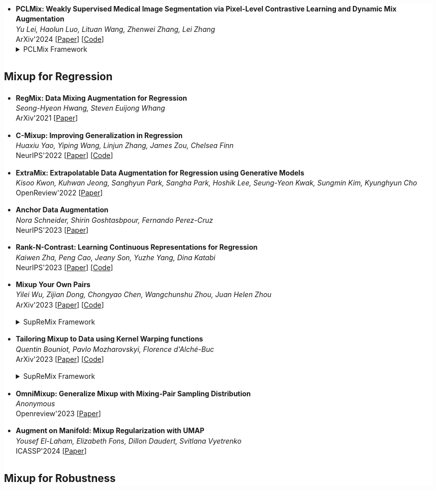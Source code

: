 * **PCLMix: Weakly Supervised Medical Image Segmentation via Pixel-Level Contrastive Learning and Dynamic Mix Augmentation**<br>
*Yu Lei, Haolun Luo, Lituan Wang, Zhenwei Zhang, Lei Zhang*<br>
ArXiv'2024 [[Paper](https://arxiv.org/abs/2405.06288)]
[[Code](https://github.com/Torpedo2648/PCLMix)]
   <details close><summary>PCLMix Framework</summary></details>

## Mixup for Regression

* **RegMix: Data Mixing Augmentation for Regression**<br>
*Seong-Hyeon Hwang, Steven Euijong Whang*<br>
ArXiv'2021 [[Paper](https://arxiv.org/abs/2106.03374)]

* **C-Mixup: Improving Generalization in Regression**<br>
*Huaxiu Yao, Yiping Wang, Linjun Zhang, James Zou, Chelsea Finn*<br>
NeurIPS'2022 [[Paper](https://arxiv.org/abs/2210.05775)]
[[Code](https://github.com/huaxiuyao/C-Mixup)]

* **ExtraMix: Extrapolatable Data Augmentation for Regression using Generative Models**<br>
*Kisoo Kwon, Kuhwan Jeong, Sanghyun Park, Sangha Park, Hoshik Lee, Seung-Yeon Kwak, Sungmin Kim, Kyunghyun Cho*<br>
OpenReview'2022 [[Paper](https://openreview.net/forum?id=NgEuFT-SIgI)]

* **Anchor Data Augmentation**<br>
*Nora Schneider, Shirin Goshtasbpour, Fernando Perez-Cruz*<br>
NeurIPS'2023 [[Paper](https://arxiv.org/abs/2311.06965)]

* **Rank-N-Contrast: Learning Continuous Representations for Regression**<br>
*Kaiwen Zha, Peng Cao, Jeany Son, Yuzhe Yang, Dina Katabi*<br>
NeurIPS'2023 [[Paper](https://arxiv.org/abs/2210.01189)]
[[Code](https://github.com/kaiwenzha/Rank-N-Contrast)]

* **Mixup Your Own Pairs**<br>
*Yilei Wu, Zijian Dong, Chongyao Chen, Wangchunshu Zhou, Juan Helen Zhou*<br>
ArXiv'2023 [[Paper](https://arxiv.org/abs/2309.16633)]
[[Code](https://github.com/yilei-wu/supremix)]
   <details close><summary>SupReMix Framework</summary></details>

* **Tailoring Mixup to Data using Kernel Warping functions**<br>
*Quentin Bouniot, Pavlo Mozharovskyi, Florence d'Alché-Buc*<br>
ArXiv'2023 [[Paper](https://arxiv.org/abs/2311.01434)]
[[Code](https://github.com/ENSTA-U2IS/torch-uncertainty)]
   <details close><summary>SupReMix Framework</summary></details>

* **OmniMixup: Generalize Mixup with Mixing-Pair Sampling Distribution**<br>
*Anonymous*<br>
Openreview'2023 [[Paper](https://openreview.net/forum?id=6Uc7Fgwrsm)]

* **Augment on Manifold: Mixup Regularization with UMAP**<br>
*Yousef El-Laham, Elizabeth Fons, Dillon Daudert, Svitlana Vyetrenko*<br>
ICASSP'2024 [[Paper](https://arxiv.org/abs/2210.01189)]

## Mixup for Robustness
